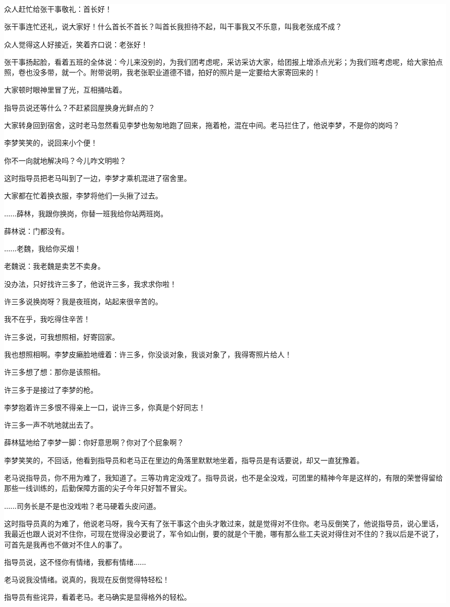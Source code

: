 众人赶忙给张干事敬礼：首长好！

张干事连忙还礼，说大家好！什么首长不首长？叫首长我担待不起，叫干事我又不乐意，叫我老张成不成？

众人觉得这人好接近，笑着齐口说：老张好！

张干事扬起脸，看着五班的全体说：今儿来没别的，为我们团考虑呢，采访采访大家，给团报上增添点光彩；为我们班考虑呢，给大家拍点照，卷也没多带，就一个。附带说明，我老张职业道德不错，拍好的照片是一定要给大家寄回来的！

大家顿时眼神里冒了光，互相捅咕着。

指导员说还等什么？不赶紧回屋换身光鲜点的？

大家转身回到宿舍，这时老马忽然看见李梦也匆匆地跑了回来，拖着枪，混在中间。老马拦住了，他说李梦，不是你的岗吗？

李梦笑笑的，说回来小个便！

你不一向就地解决吗？今儿咋文明啦？

这时指导员把老马叫到了一边，李梦才乘机混进了宿舍里。

大家都在忙着换衣服，李梦将他们一头揪了过去。

......薛林，我跟你换岗，你替一班我给你站两班岗。

薛林说：门都没有。

......老魏，我给你买烟！

老魏说：我老魏是卖艺不卖身。

没办法，只好找许三多了，他说许三多，我求求你啦！

许三多说换岗呀？我是夜班岗，站起来很辛苦的。

我不在乎，我吃得住辛苦！

许三多说，可我想照相，好寄回家。

我也想照相啊。李梦皮癞脸地缠着：许三多，你没谈对象，我谈对象了，我得寄照片给人！

许三多想了想：那你是该照相。

许三多于是接过了李梦的枪。

李梦抱着许三多恨不得亲上一口，说许三多，你真是个好同志！

许三多一声不吭地就出去了。

薛林猛地给了李梦一脚：你好意思啊？你对了个屁象啊？

李梦笑笑的，不回话，他看到指导员和老马正在里边的角落里默默地坐着，指导员是有话要说，却又一直犹豫着。

老马说指导员，你不用为难了，我知道了。三等功肯定没戏了。指导员说，也不是全没戏，可团里的精神今年是这样的，有限的荣誉得留给那些一线训练的，后勤保障方面的尖子今年只好暂不冒尖。

......司务长是不是也没戏啦？老马硬着头皮问道。

这时指导员真的为难了，他说老马呀，我今天有了张干事这个由头才敢过来，就是觉得对不住你。老马反倒笑了，他说指导员，说心里话，我最近也跟人说对不住你，可现在觉得没必要说了，军令如山倒，要的就是个干脆，哪有那么些工夫说对得住对不住的？我以后是不说了，可首先是我再也不做对不住人的事了。

指导员说，这不怪你有情绪，我都有情绪......

老马说我没情绪。说真的，我现在反倒觉得特轻松！

指导员有些诧异，看着老马。老马确实是显得格外的轻松。
